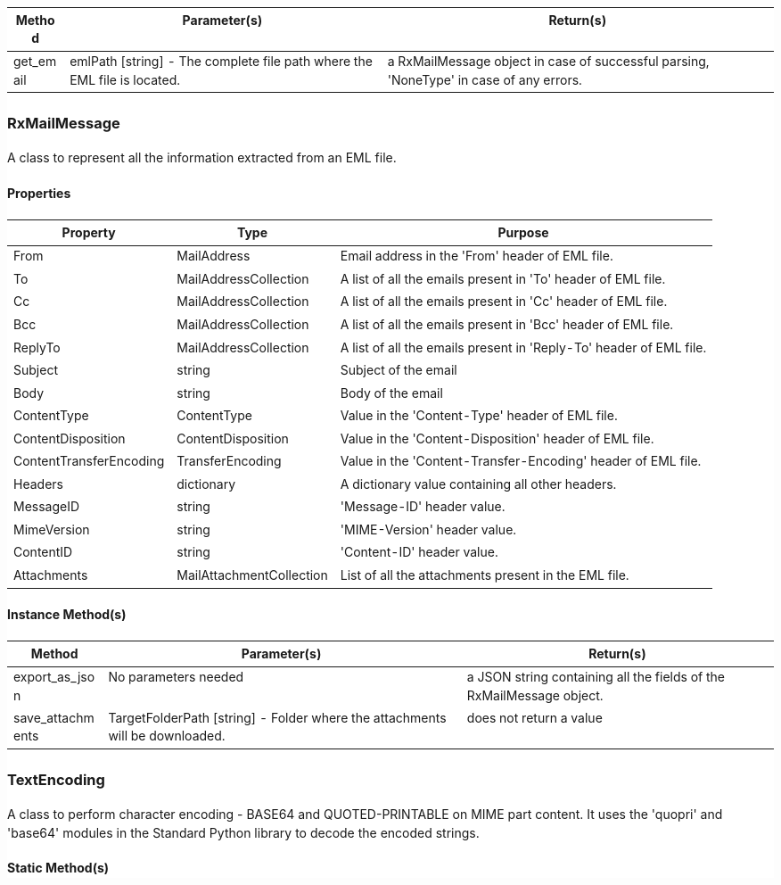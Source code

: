 | **Method** | **Parameter(s)**                                                         | **Return(s)**                                                                           |
|------------|--------------------------------------------------------------------------|-----------------------------------------------------------------------------------------|
| get_email  | emlPath [string] - The complete file path where the EML file is located. | a RxMailMessage object in case of successful parsing, 'NoneType' in case of any errors. |

### RxMailMessage

A class to represent all the information extracted from an EML file.

#### Properties

| **Property**            | **Type**                 | **Purpose**                                                        |
|-------------------------|--------------------------|--------------------------------------------------------------------|
| From                    | MailAddress              | Email address in the 'From' header of EML file.                    |
| To                      | MailAddressCollection    | A list of all the emails present in 'To' header of EML file.       |
| Cc                      | MailAddressCollection    | A list of all the emails present in 'Cc' header of EML file.       |
| Bcc                     | MailAddressCollection    | A list of all the emails present in 'Bcc' header of EML file.      |
| ReplyTo                 | MailAddressCollection    | A list of all the emails present in 'Reply-To' header of EML file. |
| Subject                 | string                   | Subject of the email                                               |
| Body                    | string                   | Body of the email                                                  |
| ContentType             | ContentType              | Value in the 'Content-Type' header of EML file.                    |
| ContentDisposition      | ContentDisposition       | Value in the 'Content-Disposition' header of EML file.             |
| ContentTransferEncoding | TransferEncoding         | Value in the 'Content-Transfer-Encoding' header of EML file.       |
| Headers                 | dictionary               | A dictionary value containing all other headers.                   |
| MessageID               | string                   | 'Message-ID' header value.                                         |
| MimeVersion             | string                   | 'MIME-Version' header value.                                       |
| ContentID               | string                   | 'Content-ID' header value.                                         |
| Attachments             | MailAttachmentCollection | List of all the attachments present in the EML file.               |

#### Instance Method(s)

| **Method**       | **Parameter(s)**                                                             | **Return(s)**                                                        |
|------------------|------------------------------------------------------------------------------|----------------------------------------------------------------------|
| export_as_json   | No parameters needed                                                         | a JSON string containing all the fields of the RxMailMessage object. |
| save_attachments | TargetFolderPath [string] - Folder where the attachments will be downloaded. | does not return a value                                              |

### TextEncoding

A class to perform character encoding - BASE64 and QUOTED-PRINTABLE on MIME part content. It uses the 'quopri' and 'base64' modules in the Standard Python library to decode the encoded strings.

#### Static Method(s)
